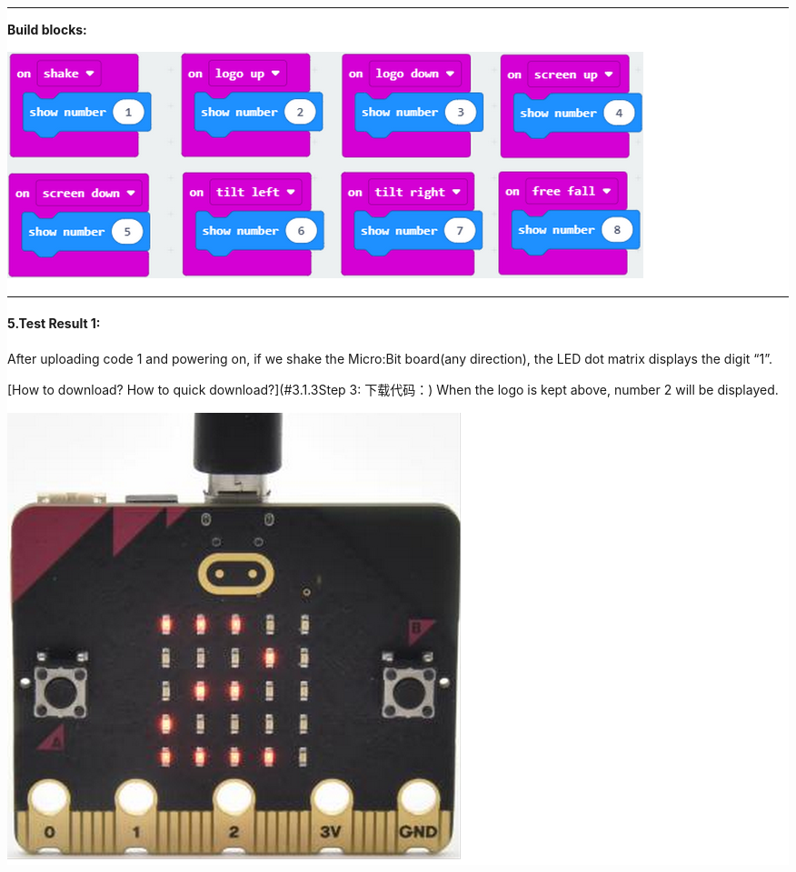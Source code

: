 ------

**Build blocks:**

![img](./media/k69.png)

------



#### 5.Test Result 1:
After uploading code 1 and powering on, if we shake the Micro:Bit board(any direction), the LED dot matrix displays the digit “1”.

  [How to download?  How to quick download?](#3.1.3Step 3: 下载代码：) 
When the logo is kept above, number 2 will be displayed.

![img](./media/k70.png)
